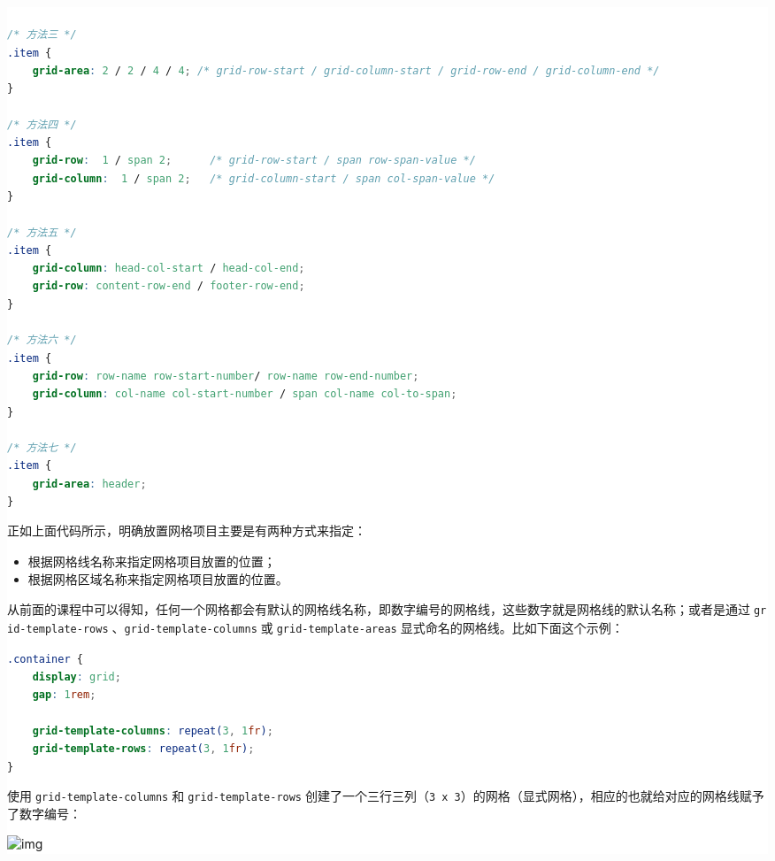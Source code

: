 ```CSS

/* 方法三 */
.item { 
    grid-area: 2 / 2 / 4 / 4; /* grid-row-start / grid-column-start / grid-row-end / grid-column-end */ 
} 

/* 方法四 */  
.item { 
    grid-row:  1 / span 2;      /* grid-row-start / span row-span-value */ 
    grid-column:  1 / span 2;   /* grid-column-start / span col-span-value */ 
} 

/* 方法五 */  
.item { 
    grid-column: head-col-start / head-col-end; 
    grid-row: content-row-end / footer-row-end; 
} 

/* 方法六 */ 
.item { 
    grid-row: row-name row-start-number/ row-name row-end-number; 
    grid-column: col-name col-start-number / span col-name col-to-span; 
} 

/* 方法七 */
.item { 
    grid-area: header; 
}
```

正如上面代码所示，明确放置网格项目主要是有两种方式来指定：

- 根据网格线名称来指定网格项目放置的位置；
- 根据网格区域名称来指定网格项目放置的位置。

从前面的课程中可以得知，任何一个网格都会有默认的网格线名称，即数字编号的网格线，这些数字就是网格线的默认名称；或者是通过 `grid-template-rows` 、`grid-template-columns` 或 `grid-template-areas` 显式命名的网格线。比如下面这个示例：

```CSS
.container {
    display: grid;
    gap: 1rem;
    
    grid-template-columns: repeat(3, 1fr);
    grid-template-rows: repeat(3, 1fr);
}
```

使用 `grid-template-columns` 和 `grid-template-rows` 创建了一个三行三列（`3 x 3`）的网格（显式网格），相应的也就给对应的网格线赋予了数字编号：

![img](./img/5b088f0c8a4347b9a8b00d049b95edb1~tplv-k3u1fbpfcp-zoom-1.png)

